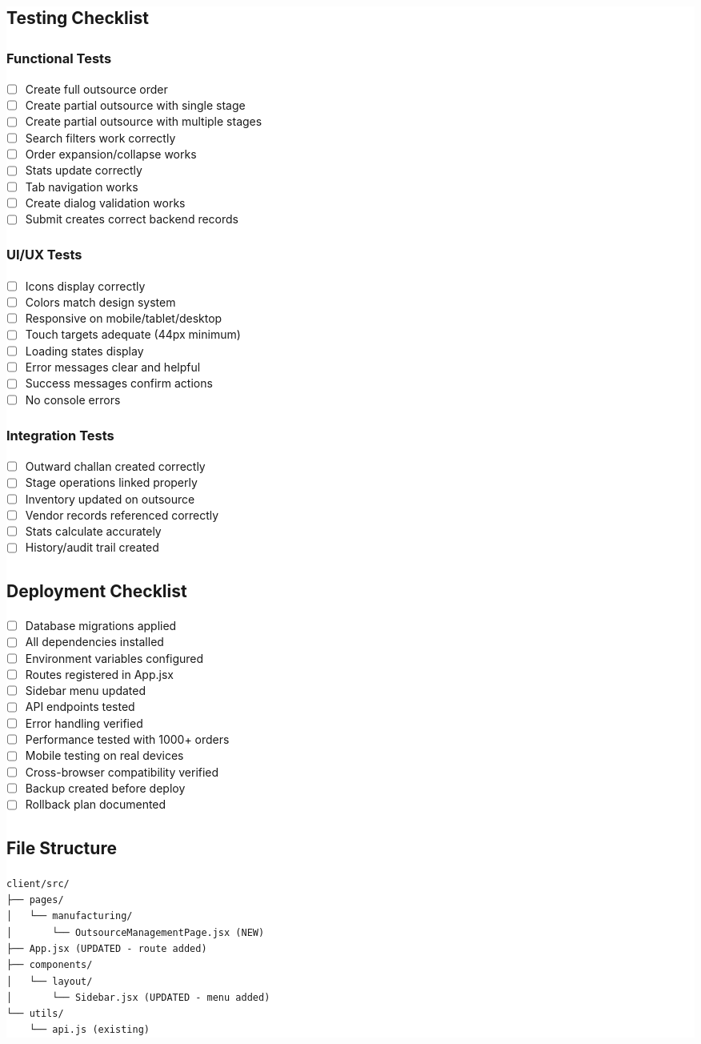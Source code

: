 ## Testing Checklist

### Functional Tests
- [ ] Create full outsource order
- [ ] Create partial outsource with single stage
- [ ] Create partial outsource with multiple stages
- [ ] Search filters work correctly
- [ ] Order expansion/collapse works
- [ ] Stats update correctly
- [ ] Tab navigation works
- [ ] Create dialog validation works
- [ ] Submit creates correct backend records

### UI/UX Tests
- [ ] Icons display correctly
- [ ] Colors match design system
- [ ] Responsive on mobile/tablet/desktop
- [ ] Touch targets adequate (44px minimum)
- [ ] Loading states display
- [ ] Error messages clear and helpful
- [ ] Success messages confirm actions
- [ ] No console errors

### Integration Tests
- [ ] Outward challan created correctly
- [ ] Stage operations linked properly
- [ ] Inventory updated on outsource
- [ ] Vendor records referenced correctly
- [ ] Stats calculate accurately
- [ ] History/audit trail created

## Deployment Checklist

- [ ] Database migrations applied
- [ ] All dependencies installed
- [ ] Environment variables configured
- [ ] Routes registered in App.jsx
- [ ] Sidebar menu updated
- [ ] API endpoints tested
- [ ] Error handling verified
- [ ] Performance tested with 1000+ orders
- [ ] Mobile testing on real devices
- [ ] Cross-browser compatibility verified
- [ ] Backup created before deploy
- [ ] Rollback plan documented

## File Structure

```
client/src/
├── pages/
│   └── manufacturing/
│       └── OutsourceManagementPage.jsx (NEW)
├── App.jsx (UPDATED - route added)
├── components/
│   └── layout/
│       └── Sidebar.jsx (UPDATED - menu added)
└── utils/
    └── api.js (existing)
```
